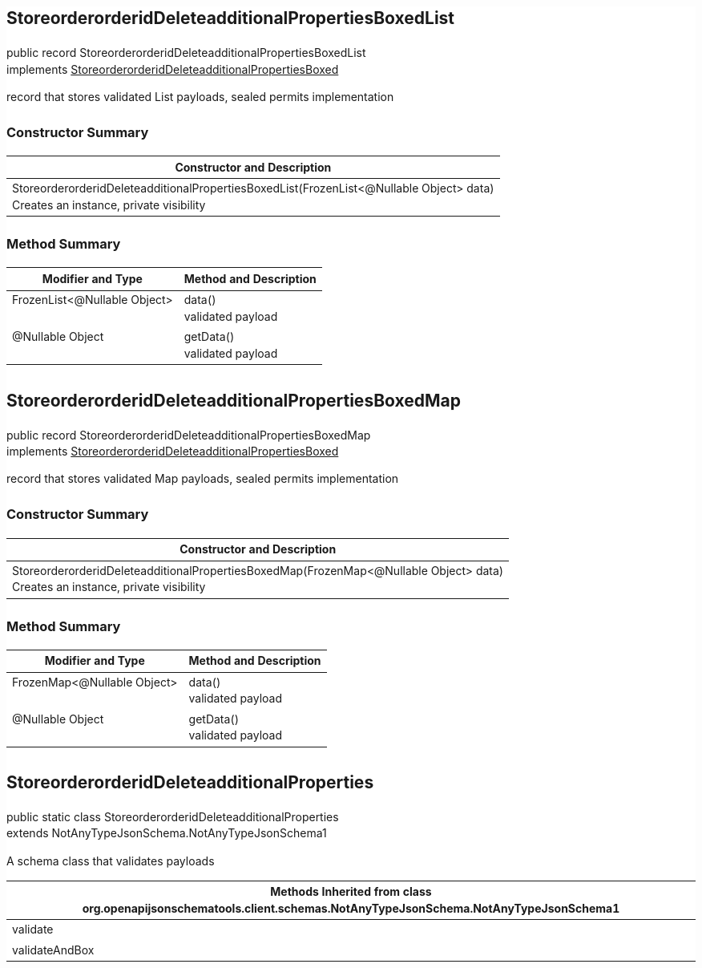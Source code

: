 ## StoreorderorderidDeleteadditionalPropertiesBoxedList
public record StoreorderorderidDeleteadditionalPropertiesBoxedList<br>
implements [StoreorderorderidDeleteadditionalPropertiesBoxed](#storeorderorderiddeleteadditionalpropertiesboxed)

record that stores validated List payloads, sealed permits implementation

### Constructor Summary
| Constructor and Description |
| --------------------------- |
| StoreorderorderidDeleteadditionalPropertiesBoxedList(FrozenList<@Nullable Object> data)<br>Creates an instance, private visibility |

### Method Summary
| Modifier and Type | Method and Description |
| ----------------- | ---------------------- |
| FrozenList<@Nullable Object> | data()<br>validated payload |
| @Nullable Object | getData()<br>validated payload |

## StoreorderorderidDeleteadditionalPropertiesBoxedMap
public record StoreorderorderidDeleteadditionalPropertiesBoxedMap<br>
implements [StoreorderorderidDeleteadditionalPropertiesBoxed](#storeorderorderiddeleteadditionalpropertiesboxed)

record that stores validated Map payloads, sealed permits implementation

### Constructor Summary
| Constructor and Description |
| --------------------------- |
| StoreorderorderidDeleteadditionalPropertiesBoxedMap(FrozenMap<@Nullable Object> data)<br>Creates an instance, private visibility |

### Method Summary
| Modifier and Type | Method and Description |
| ----------------- | ---------------------- |
| FrozenMap<@Nullable Object> | data()<br>validated payload |
| @Nullable Object | getData()<br>validated payload |

## StoreorderorderidDeleteadditionalProperties
public static class StoreorderorderidDeleteadditionalProperties<br>
extends NotAnyTypeJsonSchema.NotAnyTypeJsonSchema1

A schema class that validates payloads

| Methods Inherited from class org.openapijsonschematools.client.schemas.NotAnyTypeJsonSchema.NotAnyTypeJsonSchema1 |
| ------------------------------------------------------------------ |
| validate                                                           |
| validateAndBox                                                     |
